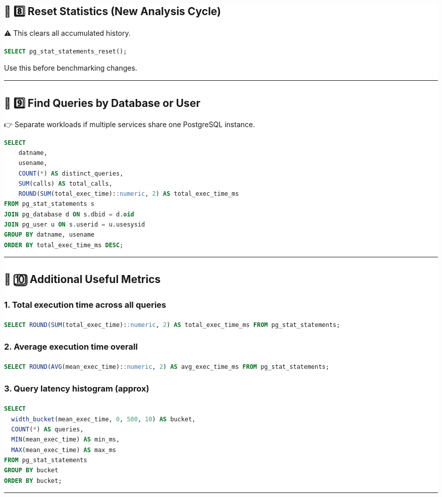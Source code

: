 
## 🧹 8️⃣ Reset Statistics (New Analysis Cycle)

⚠️ This clears all accumulated history.

```sql
SELECT pg_stat_statements_reset();
```

Use this before benchmarking changes.

---

## 🧠 9️⃣ Find Queries by Database or User

👉 Separate workloads if multiple services share one PostgreSQL instance.

```sql
SELECT
    datname,
    usename,
    COUNT(*) AS distinct_queries,
    SUM(calls) AS total_calls,
    ROUND(SUM(total_exec_time)::numeric, 2) AS total_exec_time_ms
FROM pg_stat_statements s
JOIN pg_database d ON s.dbid = d.oid
JOIN pg_user u ON s.userid = u.usesysid
GROUP BY datname, usename
ORDER BY total_exec_time_ms DESC;
```

---

## 🧾 🔟 Additional Useful Metrics

### 1. Total execution time across all queries
```sql
SELECT ROUND(SUM(total_exec_time)::numeric, 2) AS total_exec_time_ms FROM pg_stat_statements;
```

### 2. Average execution time overall
```sql
SELECT ROUND(AVG(mean_exec_time)::numeric, 2) AS avg_exec_time_ms FROM pg_stat_statements;
```

### 3. Query latency histogram (approx)
```sql
SELECT
  width_bucket(mean_exec_time, 0, 500, 10) AS bucket,
  COUNT(*) AS queries,
  MIN(mean_exec_time) AS min_ms,
  MAX(mean_exec_time) AS max_ms
FROM pg_stat_statements
GROUP BY bucket
ORDER BY bucket;
```

---